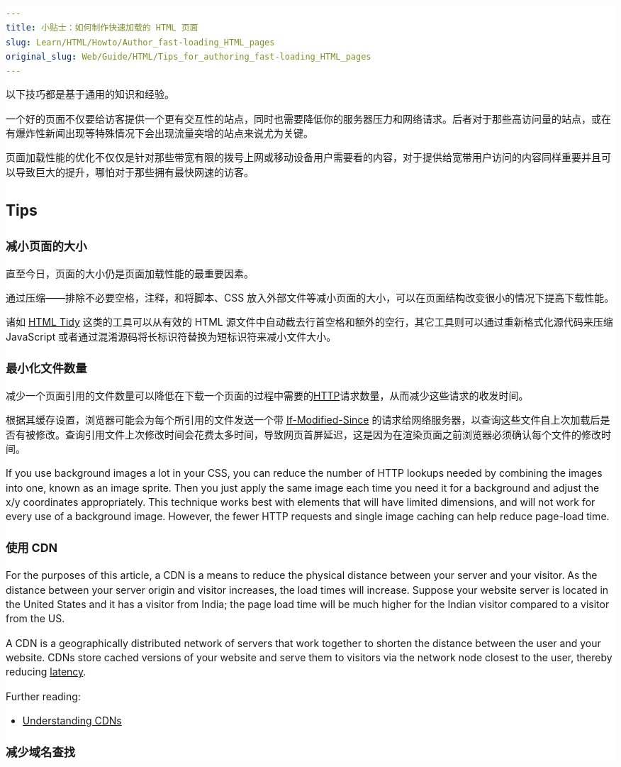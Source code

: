 ```yaml
---
title: 小贴士：如何制作快速加载的 HTML 页面
slug: Learn/HTML/Howto/Author_fast-loading_HTML_pages
original_slug: Web/Guide/HTML/Tips_for_authoring_fast-loading_HTML_pages
---
```

以下技巧都是基于通用的知识和经验。

一个好的页面不仅要给访客提供一个更有交互性的站点，同时也需要降低你的服务器压力和网络请求。后者对于那些高访问量的站点，或在有爆炸性新闻出现等特殊情况下会出现流量突增的站点来说尤为关键。

页面加载性能的优化不仅仅是针对那些带宽有限的拨号上网或移动设备用户需要看的内容，对于提供给宽带用户访问的内容同样重要并且可以导致巨大的提升，哪怕对于那些拥有最快网速的访客。

## Tips

### 减小页面的大小

直至今日，页面的大小仍是页面加载性能的最重要因素。

通过压缩——排除不必要空格，注释，和将脚本、CSS 放入外部文件等减小页面的大小，可以在页面结构改变很小的情况下提高下载性能。

诸如 [HTML Tidy](http://tidy.sourceforge.net/) 这类的工具可以从有效的 HTML 源文件中自动截去行首空格和额外的空行，其它工具则可以通过重新格式化源代码来压缩 JavaScript 或者通过混淆源码将长标识符替换为短标识符来减小文件大小。

### 最小化文件数量

减少一个页面引用的文件数量可以降低在下载一个页面的过程中需要的[HTTP](/zh-CN/docs/HTTP)请求数量，从而减少这些请求的收发时间。

根据其缓存设置，浏览器可能会为每个所引用的文件发送一个带 [If-Modified-Since](/zh-CN/docs/Web/HTTP/Headers/If-Modified-Since) 的请求给网络服务器，以查询这些文件自上次加载后是否有被修改。查询引用文件上次修改时间会花费太多时间，导致网页首屏延迟，这是因为在渲染页面之前浏览器必须确认每个文件的修改时间。

If you use background images a lot in your CSS, you can reduce the number of HTTP lookups needed by combining the images into one, known as an image sprite. Then you just apply the same image each time you need it for a background and adjust the x/y coordinates appropriately. This technique works best with elements that will have limited dimensions, and will not work for every use of a background image. However, the fewer HTTP requests and single image caching can help reduce page-load time.

### 使用 CDN

For the purposes of this article, a CDN is a means to reduce the physical distance between your server and your visitor. As the distance between your server origin and visitor increases, the load times will increase. Suppose your website server is located in the United States and it has a visitor from India; the page load time will be much higher for the Indian visitor compared to a visitor from the US.

A CDN is a geographically distributed network of servers that work together to shorten the distance between the user and your website. CDNs store cached versions of your website and serve them to visitors via the network node closest to the user, thereby reducing [latency](http://www.webperformancetoday.com/2012/04/02/latency-101-what-is-latency-and-why-is-it-such-a-big-deal/).

Further reading:

- [Understanding CDNs](https://www.incapsula.com/cdn-guide/what-is-cdn-how-it-works.html)

### 减少域名查找
